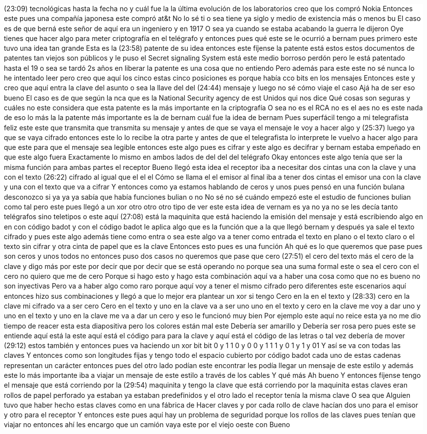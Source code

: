 (23:09) tecnológicas hasta la fecha no y cuál fue la la última evolución de los laboratorios creo que los compró Nokia Entonces este pues una compañía japonesa este compró at&t No lo sé ti o sea tiene ya siglo y medio de existencia más o menos bu El caso es de que berná este señor de aquí era un ingeniero y en 1917 O sea ya cuando se estaba acabando la guerra le dijeron Oye tienes que hacer algo para meter criptografía en el telégrafo y entonces pues qué este se le ocurrió a bernam pues primero este tuvo una idea tan grande Esta es la
(23:58) patente de su idea entonces este fíjense la patente está estos estos documentos de patentes tan viejos son públicos y le puso el Secret signaling System está este medio borroso perdón pero le está patentado hasta el 19 o sea se tardó 2s años en liberar la patente es una cosa que no entiendo Pero además para este este no sé nunca lo he intentado leer pero creo que aquí los cinco estas cinco posiciones es porque había cco bits en los mensajes Entonces este y creo que aquí entra la clave del asunto o sea la llave del del
(24:44) mensaje y luego no sé cómo viaje el caso Ajá ha de ser eso bueno El caso es de que según la nca que es la National Security agency de est Unidos qui nos dice Qué cosas son seguras y cuáles no este considera que esta patente es la más importante en la criptografía O sea no es el RCA no es el aes no es este nada de eso lo más la la patente más importante es la de bernam cuál fue la idea de bernam Pues superfácil tengo a mi telegrafista feliz este este que transmita que transmita su mensaje y antes de que se vaya el mensaje le voy a hacer algo y
(25:37) luego ya que se vaya cifrado entonces este lo lo recibe la otra parte y antes de que el telegrafista lo interprete le vuelvo a hacer algo para que este para que el mensaje sea legible entonces este algo pues es cifrar y este algo es decifrar y bernam estaba empeñado en que este algo fuera Exactamente lo mismo en ambos lados de del del del telégrafo Okay entonces este algo tenía que ser la misma función para ambas partes el receptor Bueno llegó esta idea el receptor iba a necesitar dos cintas una con la clave y una con el texto
(26:22) cifrado al igual que el el el Cómo se llama el el emisor al final iba a tener dos cintas el emisor una con la clave y una con el texto que va a cifrar Y entonces como ya estamos hablando de ceros y unos pues pensó en una función bulana desconozco si ya ya ya sabía que había funciones bulian o no No sé no sé cuándo empezó este el estudio de funciones bulian como tal pero este pues llegó a un xor otro otro otro tipo de ver este esta idea de vernam es ya no ya no se les decía tanto telégrafos sino teletipos o este aquí
(27:08) está la maquinita que está haciendo la emisión del mensaje y está escribiendo algo en en con código badot y con el código badot le aplica algo que es la función que a la que llegó bernam y después ya sale el texto cifrado y pues este algo además tiene como entra o sea este algo va a tener como entrada el texto en plano o el texto claro o el texto sin cifrar y otra cinta de papel que es la clave Entonces esto pues es una función Ah qué es lo que queremos que pase pues son ceros y unos todos no entonces puso dos casos no queremos que pase que cero
(27:51) el cero del texto más el cero de la clave y digo más por este por decir que por decir que se está operando no porque sea una suma formal este o sea el cero con el cero no quiero que me de cero Porque si hago esto y hago esta combinación aquí va a haber una cosa como que no es bueno no son inyectivas Pero va a haber algo como raro porque aquí voy a tener el mismo cifrado pero diferentes este escenarios aquí entonces hizo sus combinaciones y llegó a que lo mejor era plantear un xor si tengo Cero en la en el texto y
(28:33) cero en la clave mi cifrado va a ser cero Cero en el texto y uno en la clave va a ser uno uno en el texto y cero en la clave me voy a dar uno y uno en el texto y uno en la clave me va a dar un cero y eso le funcionó muy bien Por ejemplo este aquí no reice esta ya no me dio tiempo de reacer esta esta diapositiva pero los colores están mal este Debería ser amarillo y Debería ser rosa pero pues este se entiende aquí está la este aquí está el código para para la clave y aquí está el código de las letras o tal vez debería de mover
(29:12) estos también y entonces pues va haciendo un xor bit bit 0 y 1 1 0 y 0 0 y 1 1 1 y 0 1 y 1 y 01 Y así se va con todas las claves Y entonces como son longitudes fijas y tengo todo el espacio cubierto por código badot cada uno de estas cadenas representan un carácter entonces pues del otro lado podían este encontrar les podía llegar un mensaje de este estilo y además este lo más importante iba a viajar un mensaje de este estilo a través de los cables Y qué más Ah bueno Y entonces fíjense tengo el mensaje que está corriendo por la
(29:54) maquinita y tengo la clave que está corriendo por la maquinita estas claves eran rollos de papel perforado ya estaban ya estaban predefinidos y el otro lado el receptor tenía la misma clave O sea que Alguien tuvo que haber hecho estas claves como en una fábrica de Hacer claves y por cada rollo de clave hacían dos uno para el emisor y otro para el receptor Y entonces este pues aquí hay un problema de seguridad porque los rollos de las claves pues tenían que viajar no entonces ahí les encargo que un camión vaya este por el viejo oeste con Bueno